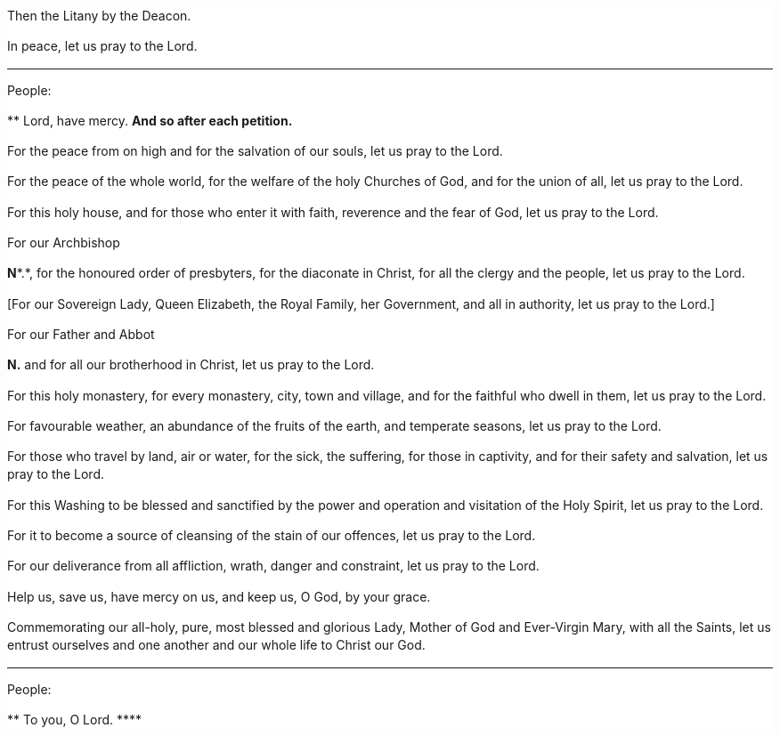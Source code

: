 Then the Litany by the Deacon.

In peace, let us pray to the Lord.

****

People:

** Lord, have mercy. **And so after each petition.**

For the peace from on high and for the salvation of our souls, let us
pray to the Lord.

For the peace of the whole world, for the welfare of the holy Churches
of God, and for the union of all, let us pray to the Lord.

For this holy house, and for those who enter it with faith, reverence
and the fear of God, let us pray to the Lord.

For our Archbishop

**N***.*, for the honoured order of presbyters, for the diaconate in
Christ, for all the clergy and the people, let us pray to the Lord.

\[For our Sovereign Lady, Queen Elizabeth, the Royal Family, her
Government, and all in authority, let us pray to the Lord.\]

For our Father and Abbot

**N.** and for all our brotherhood in Christ, let us pray to the Lord.

For this holy monastery, for every monastery, city, town and village,
and for the faithful who dwell in them, let us pray to the Lord.

For favourable weather, an abundance of the fruits of the earth, and
temperate seasons, let us pray to the Lord.

For those who travel by land, air or water, for the sick, the suffering,
for those in captivity, and for their safety and salvation, let us pray
to the Lord.

For this Washing to be blessed and sanctified by the power and operation
and visitation of the Holy Spirit, let us pray to the Lord.

For it to become a source of cleansing of the stain of our offences, let
us pray to the Lord.

For our deliverance from all affliction, wrath, danger and constraint,
let us pray to the Lord.

Help us, save us, have mercy on us, and keep us, O God, by your grace.

Commemorating our all-holy, pure, most blessed and glorious Lady, Mother
of God and Ever-Virgin Mary, with all the Saints, let us entrust
ourselves and one another and our whole life to Christ our God.

****

People:

** To you, O Lord. ****
